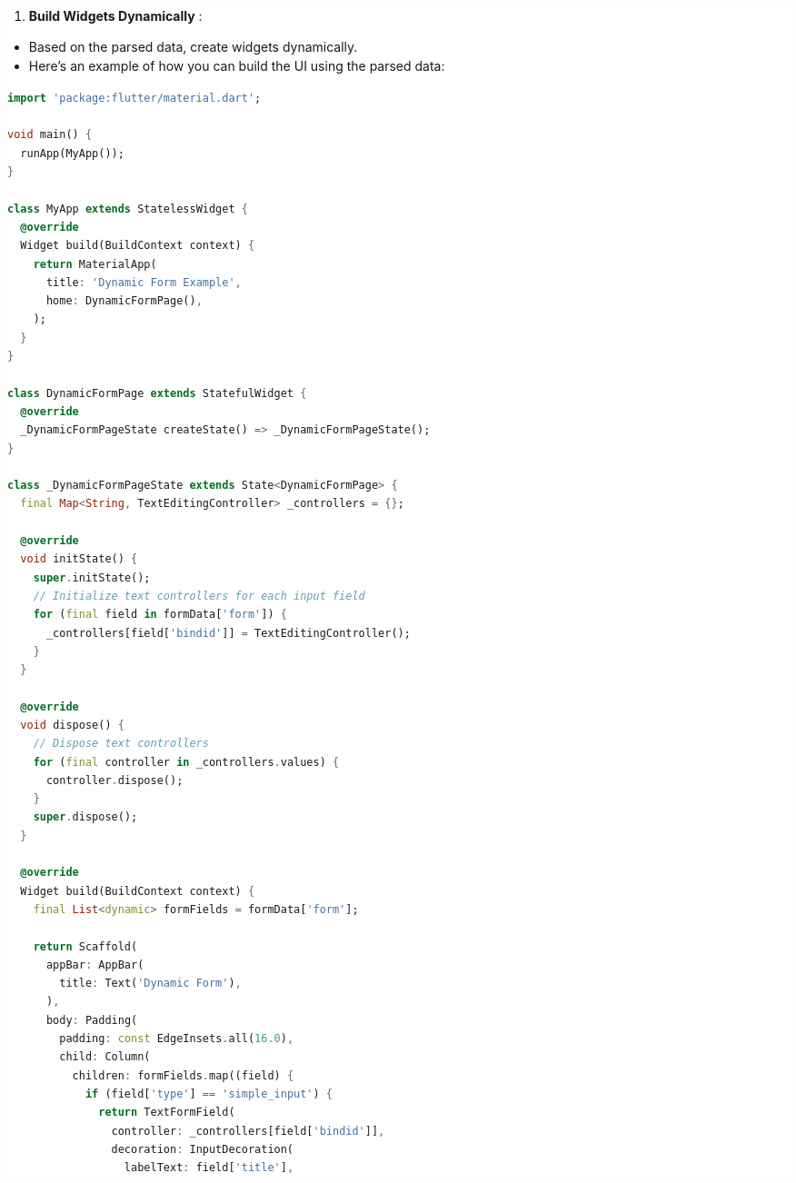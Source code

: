 1. **Build Widgets Dynamically** :

* Based on the parsed data, create widgets dynamically.
* Here’s an example of how you can build the UI using the parsed data:

```dart
import 'package:flutter/material.dart';

void main() {
  runApp(MyApp());
}

class MyApp extends StatelessWidget {
  @override
  Widget build(BuildContext context) {
    return MaterialApp(
      title: 'Dynamic Form Example',
      home: DynamicFormPage(),
    );
  }
}

class DynamicFormPage extends StatefulWidget {
  @override
  _DynamicFormPageState createState() => _DynamicFormPageState();
}

class _DynamicFormPageState extends State<DynamicFormPage> {
  final Map<String, TextEditingController> _controllers = {};

  @override
  void initState() {
    super.initState();
    // Initialize text controllers for each input field
    for (final field in formData['form']) {
      _controllers[field['bindid']] = TextEditingController();
    }
  }

  @override
  void dispose() {
    // Dispose text controllers
    for (final controller in _controllers.values) {
      controller.dispose();
    }
    super.dispose();
  }

  @override
  Widget build(BuildContext context) {
    final List<dynamic> formFields = formData['form'];

    return Scaffold(
      appBar: AppBar(
        title: Text('Dynamic Form'),
      ),
      body: Padding(
        padding: const EdgeInsets.all(16.0),
        child: Column(
          children: formFields.map((field) {
            if (field['type'] == 'simple_input') {
              return TextFormField(
                controller: _controllers[field['bindid']],
                decoration: InputDecoration(
                  labelText: field['title'],
```